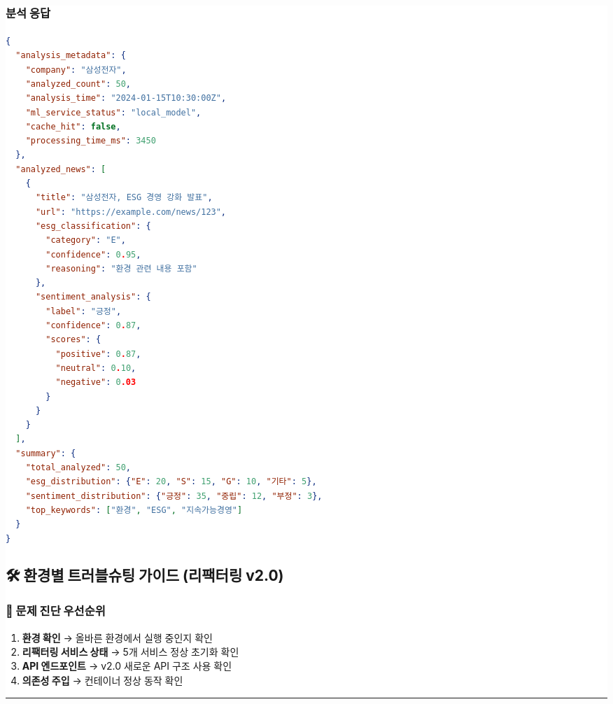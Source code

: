 
### 분석 응답
```json
{
  "analysis_metadata": {
    "company": "삼성전자",
    "analyzed_count": 50,
    "analysis_time": "2024-01-15T10:30:00Z",
    "ml_service_status": "local_model",
    "cache_hit": false,
    "processing_time_ms": 3450
  },
  "analyzed_news": [
    {
      "title": "삼성전자, ESG 경영 강화 발표",
      "url": "https://example.com/news/123",
      "esg_classification": {
        "category": "E",
        "confidence": 0.95,
        "reasoning": "환경 관련 내용 포함"
      },
      "sentiment_analysis": {
        "label": "긍정",
        "confidence": 0.87,
        "scores": {
          "positive": 0.87,
          "neutral": 0.10,
          "negative": 0.03
        }
      }
    }
  ],
  "summary": {
    "total_analyzed": 50,
    "esg_distribution": {"E": 20, "S": 15, "G": 10, "기타": 5},
    "sentiment_distribution": {"긍정": 35, "중립": 12, "부정": 3},
    "top_keywords": ["환경", "ESG", "지속가능경영"]
  }
}
```

## 🛠️ 환경별 트러블슈팅 가이드 (리팩터링 v2.0)

### 🎯 문제 진단 우선순위
1. **환경 확인** → 올바른 환경에서 실행 중인지 확인
2. **리팩터링 서비스 상태** → 5개 서비스 정상 초기화 확인
3. **API 엔드포인트** → v2.0 새로운 API 구조 사용 확인
4. **의존성 주입** → 컨테이너 정상 동작 확인

---
